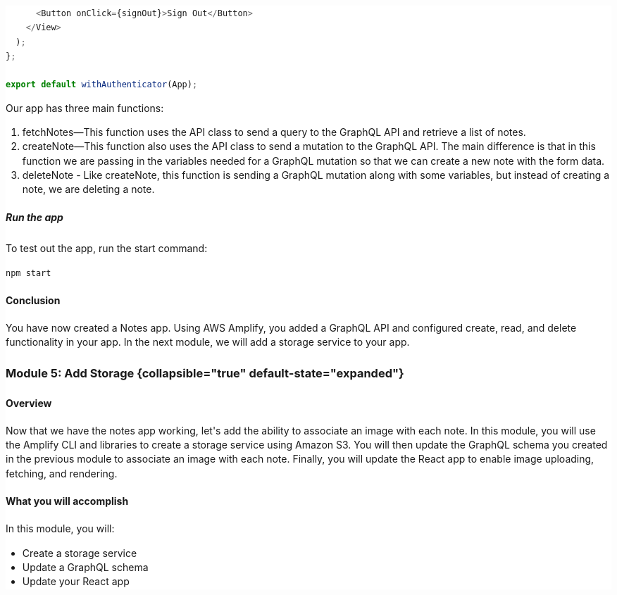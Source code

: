 ```Javascript
      <Button onClick={signOut}>Sign Out</Button>
    </View>
  );
};

export default withAuthenticator(App);
```

Our app has three main functions:

1. fetchNotes—This function uses the API class to send a query to the GraphQL API and retrieve a list of notes.
2. createNote—This function also uses the API class to send a mutation to the GraphQL API. The main difference is that
   in this function we are passing in the variables needed for a GraphQL mutation so that we can create a new note with
   the form data.
3. deleteNote - Like createNote, this function is sending a GraphQL mutation along with some variables, but instead of
   creating a note, we are deleting a note.

##### Run the app

To test out the app, run the start command:

```bash
npm start
```

#### Conclusion

You have now created a Notes app. Using AWS Amplify, you added a GraphQL API and configured create, read, and delete
functionality in your app. In the next module, we will add a storage service to your app.

### Module 5: Add Storage {collapsible="true" default-state="expanded"}

#### Overview

Now that we have the notes app working, let's add the ability to associate an image with each note. In this module, you
will use the Amplify CLI and libraries to create a storage service using Amazon S3. You will then update the GraphQL
schema you created in the previous module to associate an image with each note. Finally, you will update the React app
to enable image uploading, fetching, and rendering.

#### What you will accomplish

In this module, you will:

- Create a storage service
- Update a GraphQL schema
- Update your React app
